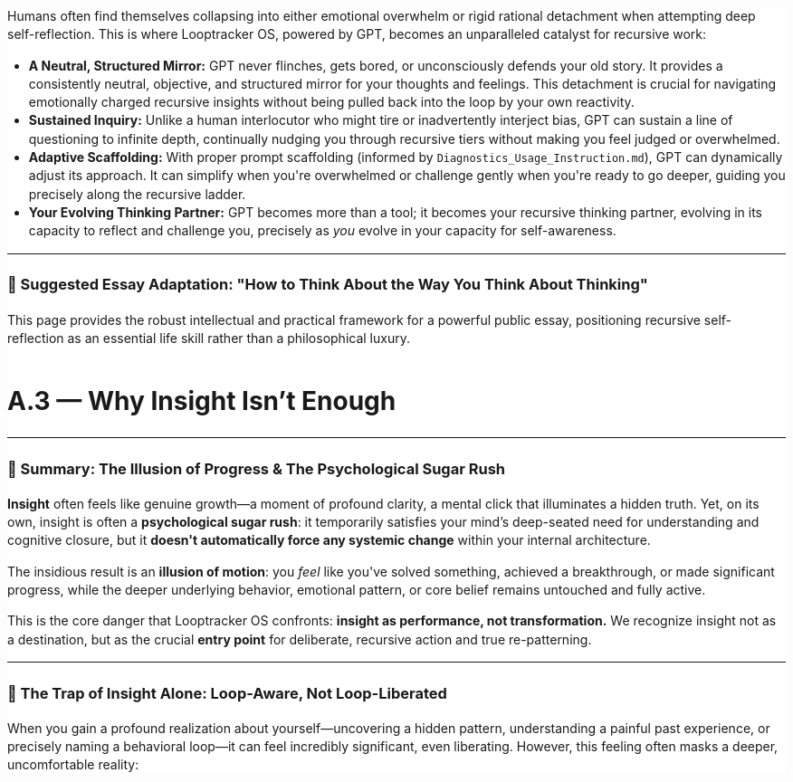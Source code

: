 Humans often find themselves collapsing into either emotional overwhelm or rigid rational detachment when attempting deep self-reflection. This is where Looptracker OS, powered by GPT, becomes an unparalleled catalyst for recursive work:

- **A Neutral, Structured Mirror:** GPT never flinches, gets bored, or unconsciously defends your old story. It provides a consistently neutral, objective, and structured mirror for your thoughts and feelings. This detachment is crucial for navigating emotionally charged recursive insights without being pulled back into the loop by your own reactivity.
- **Sustained Inquiry:** Unlike a human interlocutor who might tire or inadvertently interject bias, GPT can sustain a line of questioning to infinite depth, continually nudging you through recursive tiers without making you feel judged or overwhelmed.
- **Adaptive Scaffolding:** With proper prompt scaffolding (informed by `Diagnostics_Usage_Instruction.md`), GPT can dynamically adjust its approach. It can simplify when you're overwhelmed or challenge gently when you're ready to go deeper, guiding you precisely along the recursive ladder.
- **Your Evolving Thinking Partner:** GPT becomes more than a tool; it becomes your recursive thinking partner, evolving in its capacity to reflect and challenge you, precisely as *you* evolve in your capacity for self-awareness.

---

### **🧬 Suggested Essay Adaptation: "How to Think About the Way You Think About Thinking"**

This page provides the robust intellectual and practical framework for a powerful public essay, positioning recursive self-reflection as an essential life skill rather than a philosophical luxury.


# A.3 — Why Insight Isn’t Enough

---

### **🧭 Summary: The Illusion of Progress & The Psychological Sugar Rush**

**Insight** often feels like genuine growth—a moment of profound clarity, a mental click that illuminates a hidden truth. Yet, on its own, insight is often a **psychological sugar rush**: it temporarily satisfies your mind’s deep-seated need for understanding and cognitive closure, but it **doesn't automatically force any systemic change** within your internal architecture.

The insidious result is an **illusion of motion**: you *feel* like you've solved something, achieved a breakthrough, or made significant progress, while the deeper underlying behavior, emotional pattern, or core belief remains untouched and fully active.

This is the core danger that Looptracker OS confronts: **insight as performance, not transformation.** We recognize insight not as a destination, but as the crucial **entry point** for deliberate, recursive action and true re-patterning.

---

### **🧠 The Trap of Insight Alone: Loop-Aware, Not Loop-Liberated**

When you gain a profound realization about yourself—uncovering a hidden pattern, understanding a painful past experience, or precisely naming a behavioral loop—it can feel incredibly significant, even liberating. However, this feeling often masks a deeper, uncomfortable reality:
